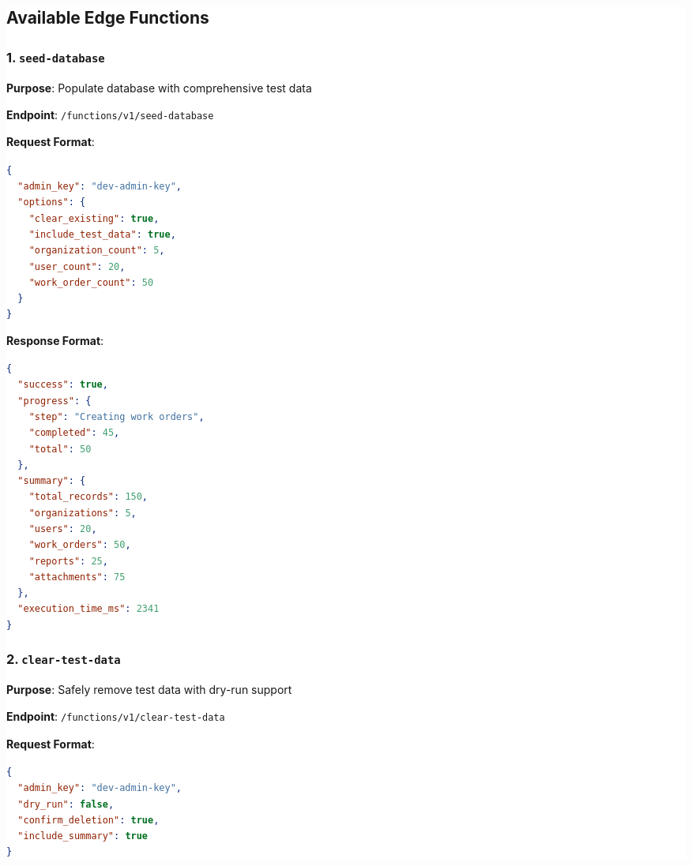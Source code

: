 ## Available Edge Functions

### 1. `seed-database`
**Purpose**: Populate database with comprehensive test data

**Endpoint**: `/functions/v1/seed-database`

**Request Format**:
```json
{
  "admin_key": "dev-admin-key",
  "options": {
    "clear_existing": true,
    "include_test_data": true,
    "organization_count": 5,
    "user_count": 20,
    "work_order_count": 50
  }
}
```

**Response Format**:
```json
{
  "success": true,
  "progress": {
    "step": "Creating work orders",
    "completed": 45,
    "total": 50
  },
  "summary": {
    "total_records": 150,
    "organizations": 5,
    "users": 20,
    "work_orders": 50,
    "reports": 25,
    "attachments": 75
  },
  "execution_time_ms": 2341
}
```

### 2. `clear-test-data`
**Purpose**: Safely remove test data with dry-run support

**Endpoint**: `/functions/v1/clear-test-data`

**Request Format**:
```json
{
  "admin_key": "dev-admin-key",
  "dry_run": false,
  "confirm_deletion": true,
  "include_summary": true
}
```

